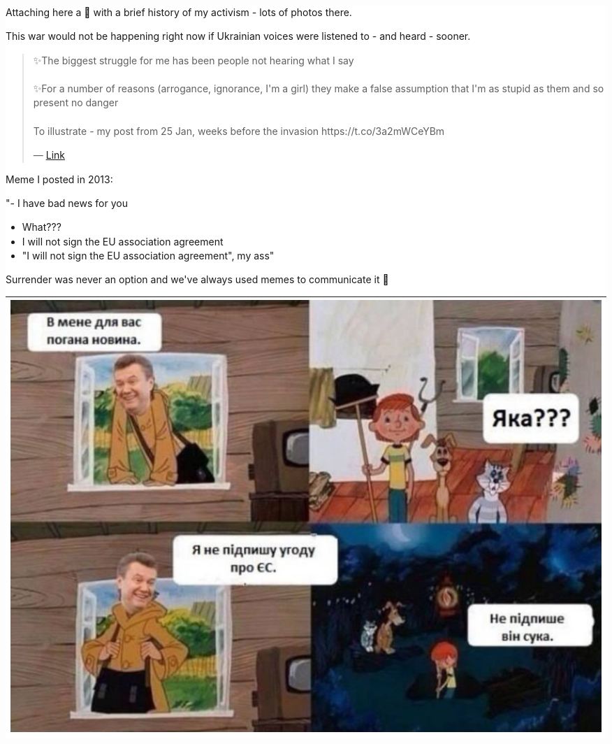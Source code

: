 Attaching here a 🧵 with a brief history of my activism - lots of photos there.

This war would not be happening right now if Ukrainian voices were listened to - and heard - sooner.

<blockquote class="twitter-tweet">
    <p lang="en" dir="ltr">
    ✨The biggest struggle for me has been people not hearing what I say<br />
    <br />
    ✨For a number of reasons (arrogance, ignorance, I&#39;m a girl) they make a false assumption that I&#39;m as stupid as them and so present no danger<br />
    <br />
    To illustrate - my post from 25 Jan, weeks before the invasion https://t.co/3a2mWCeYBm<br />
    </p>
    &mdash; <a href="https://twitter.com/cryptodrftng/status/1548006799042703365">Link</a>
</blockquote>

Meme I posted in 2013:

"- I have bad news for you
- What???
- I will not sign the EU association agreement
- "I will not sign the EU association agreement", my ass" 

Surrender was never an option and we've always used memes to communicate it 🔪

| [![](/media/1558923045682790403/3_1558920880943730689.jpg)](/media/1558923045682790403/3_1558920880943730689.jpg) |
| :-: |
